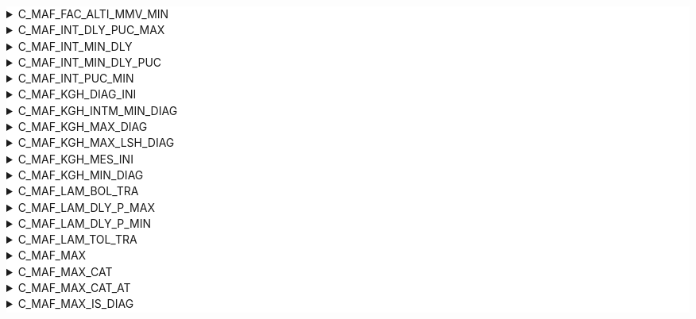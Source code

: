 
<details><summary>C_MAF_FAC_ALTI_MMV_MIN</summary></details>



<details><summary>C_MAF_INT_DLY_PUC_MAX</summary></details>



<details><summary>C_MAF_INT_MIN_DLY</summary></details>



<details><summary>C_MAF_INT_MIN_DLY_PUC</summary></details>



<details><summary>C_MAF_INT_PUC_MIN</summary></details>



<details><summary>C_MAF_KGH_DIAG_INI</summary></details>



<details><summary>C_MAF_KGH_INTM_MIN_DIAG</summary></details>



<details><summary>C_MAF_KGH_MAX_DIAG</summary></details>



<details><summary>C_MAF_KGH_MAX_LSH_DIAG</summary></details>



<details><summary>C_MAF_KGH_MES_INI</summary></details>



<details><summary>C_MAF_KGH_MIN_DIAG</summary></details>



<details><summary>C_MAF_LAM_BOL_TRA</summary></details>



<details><summary>C_MAF_LAM_DLY_P_MAX</summary></details>



<details><summary>C_MAF_LAM_DLY_P_MIN</summary></details>



<details><summary>C_MAF_LAM_TOL_TRA</summary></details>



<details><summary>C_MAF_MAX</summary></details>



<details><summary>C_MAF_MAX_CAT</summary></details>



<details><summary>C_MAF_MAX_CAT_AT</summary></details>



<details><summary>C_MAF_MAX_IS_DIAG</summary></details>


